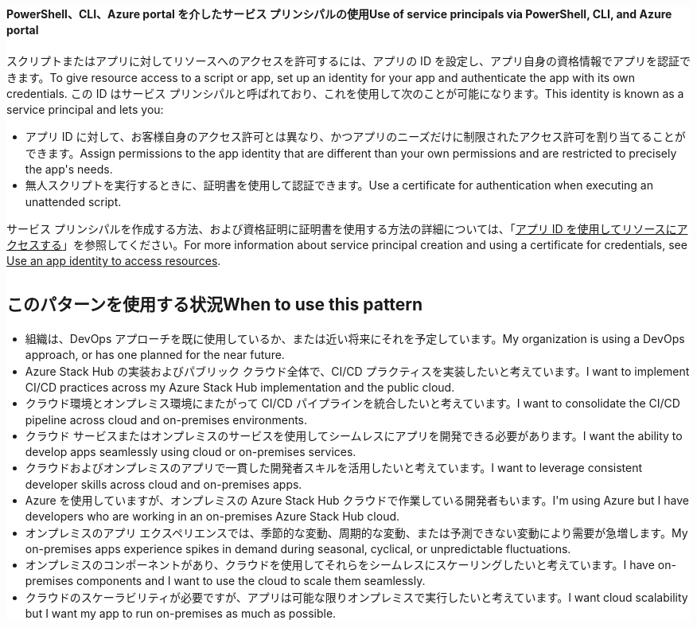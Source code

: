 #### <a name="use-of-service-principals-via-powershell-cli-and-azure-portal"></a><span data-ttu-id="8a3e6-225">PowerShell、CLI、Azure portal を介したサービス プリンシパルの使用</span><span class="sxs-lookup"><span data-stu-id="8a3e6-225">Use of service principals via PowerShell, CLI, and Azure portal</span></span>

<span data-ttu-id="8a3e6-226">スクリプトまたはアプリに対してリソースへのアクセスを許可するには、アプリの ID を設定し、アプリ自身の資格情報でアプリを認証できます。</span><span class="sxs-lookup"><span data-stu-id="8a3e6-226">To give resource access to a script or app, set up an identity for your app and authenticate the app with its own credentials.</span></span> <span data-ttu-id="8a3e6-227">この ID はサービス プリンシパルと呼ばれており、これを使用して次のことが可能になります。</span><span class="sxs-lookup"><span data-stu-id="8a3e6-227">This identity is known as a service principal and lets you:</span></span>

- <span data-ttu-id="8a3e6-228">アプリ ID に対して、お客様自身のアクセス許可とは異なり、かつアプリのニーズだけに制限されたアクセス許可を割り当てることができます。</span><span class="sxs-lookup"><span data-stu-id="8a3e6-228">Assign permissions to the app identity that are different than your own permissions and are restricted to precisely the app's needs.</span></span>
- <span data-ttu-id="8a3e6-229">無人スクリプトを実行するときに、証明書を使用して認証できます。</span><span class="sxs-lookup"><span data-stu-id="8a3e6-229">Use a certificate for authentication when executing an unattended script.</span></span>

<span data-ttu-id="8a3e6-230">サービス プリンシパルを作成する方法、および資格証明に証明書を使用する方法の詳細については、「[アプリ ID を使用してリソースにアクセスする](/azure-stack/operator/azure-stack-create-service-principals)」を参照してください。</span><span class="sxs-lookup"><span data-stu-id="8a3e6-230">For more information about service principal creation and using a certificate for credentials, see [Use an app identity to access resources](/azure-stack/operator/azure-stack-create-service-principals).</span></span>

## <a name="when-to-use-this-pattern"></a><span data-ttu-id="8a3e6-231">このパターンを使用する状況</span><span class="sxs-lookup"><span data-stu-id="8a3e6-231">When to use this pattern</span></span>

- <span data-ttu-id="8a3e6-232">組織は、DevOps アプローチを既に使用しているか、または近い将来にそれを予定しています。</span><span class="sxs-lookup"><span data-stu-id="8a3e6-232">My organization is using a DevOps approach, or has one planned for the near future.</span></span>
- <span data-ttu-id="8a3e6-233">Azure Stack Hub の実装およびパブリック クラウド全体で、CI/CD プラクティスを実装したいと考えています。</span><span class="sxs-lookup"><span data-stu-id="8a3e6-233">I want to implement CI/CD practices across my Azure Stack Hub implementation and the public cloud.</span></span>
- <span data-ttu-id="8a3e6-234">クラウド環境とオンプレミス環境にまたがって CI/CD パイプラインを統合したいと考えています。</span><span class="sxs-lookup"><span data-stu-id="8a3e6-234">I want to consolidate the CI/CD pipeline across cloud and on-premises environments.</span></span>
- <span data-ttu-id="8a3e6-235">クラウド サービスまたはオンプレミスのサービスを使用してシームレスにアプリを開発できる必要があります。</span><span class="sxs-lookup"><span data-stu-id="8a3e6-235">I want the ability to develop apps seamlessly using cloud or on-premises services.</span></span>
- <span data-ttu-id="8a3e6-236">クラウドおよびオンプレミスのアプリで一貫した開発者スキルを活用したいと考えています。</span><span class="sxs-lookup"><span data-stu-id="8a3e6-236">I want to leverage consistent developer skills across cloud and on-premises apps.</span></span>
- <span data-ttu-id="8a3e6-237">Azure を使用していますが、オンプレミスの Azure Stack Hub クラウドで作業している開発者もいます。</span><span class="sxs-lookup"><span data-stu-id="8a3e6-237">I'm using Azure but I have developers who are working in an on-premises Azure Stack Hub cloud.</span></span>
- <span data-ttu-id="8a3e6-238">オンプレミスのアプリ エクスペリエンスでは、季節的な変動、周期的な変動、または予測できない変動により需要が急増します。</span><span class="sxs-lookup"><span data-stu-id="8a3e6-238">My on-premises apps experience spikes in demand during seasonal, cyclical, or unpredictable fluctuations.</span></span>
- <span data-ttu-id="8a3e6-239">オンプレミスのコンポーネントがあり、クラウドを使用してそれらをシームレスにスケーリングしたいと考えています。</span><span class="sxs-lookup"><span data-stu-id="8a3e6-239">I have on-premises components and I want to use the cloud to scale them seamlessly.</span></span>
- <span data-ttu-id="8a3e6-240">クラウドのスケーラビリティが必要ですが、アプリは可能な限りオンプレミスで実行したいと考えています。</span><span class="sxs-lookup"><span data-stu-id="8a3e6-240">I want cloud scalability but I want my app to run on-premises as much as possible.</span></span>
